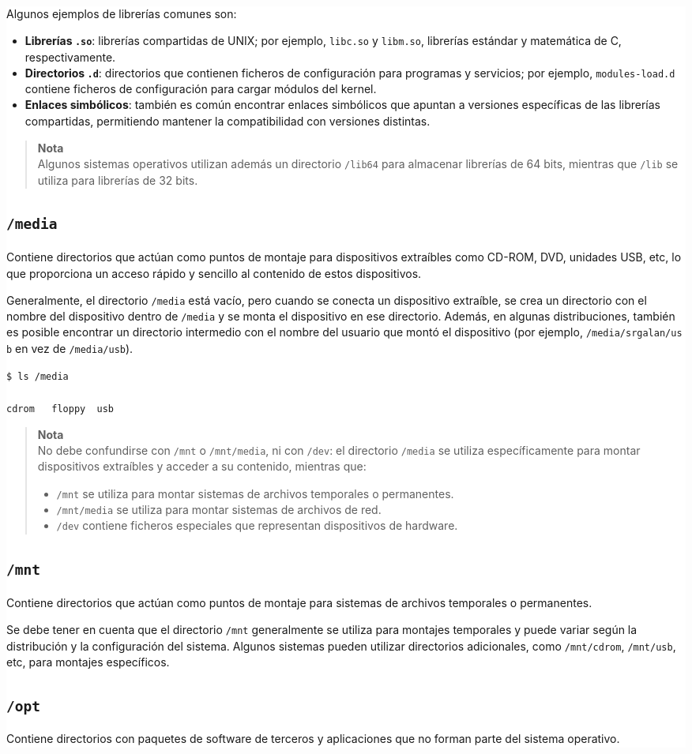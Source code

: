 Algunos ejemplos de librerías comunes son:

- **Librerías `.so`**: librerías compartidas de UNIX; por ejemplo, `libc.so` y `libm.so`, librerías estándar y matemática de C, respectivamente.
- **Directorios `.d`**: directorios que contienen ficheros de configuración para programas y servicios; por ejemplo, `modules-load.d` contiene ficheros de configuración para cargar módulos del kernel.
- **Enlaces simbólicos**: también es común encontrar enlaces simbólicos que apuntan a versiones específicas de las librerías compartidas, permitiendo mantener la compatibilidad con versiones distintas.

> **Nota**  
> Algunos sistemas operativos utilizan además un directorio `/lib64` para almacenar librerías de 64 bits, mientras que `/lib` se utiliza para librerías de 32 bits.

## `/media`

Contiene directorios que actúan como puntos de montaje para dispositivos extraíbles como CD-ROM, DVD, unidades USB, etc, lo que proporciona un acceso rápido y sencillo al contenido de estos dispositivos.

Generalmente, el directorio `/media` está vacío, pero cuando se conecta un dispositivo extraíble, se crea un directorio con el nombre del dispositivo dentro de `/media` y se monta el dispositivo en ese directorio. Además, en algunas distribuciones, también es posible encontrar un directorio intermedio con el nombre del usuario que montó el dispositivo (por ejemplo, `/media/srgalan/usb` en vez de `/media/usb`).

```text
$ ls /media

cdrom   floppy  usb
```

> **Nota**  
> No debe confundirse con `/mnt` o `/mnt/media`, ni con `/dev`: el directorio `/media` se utiliza específicamente para montar dispositivos extraíbles y acceder a su contenido, mientras que:
> - `/mnt` se utiliza para montar sistemas de archivos temporales o permanentes.
> - `/mnt/media` se utiliza para montar sistemas de archivos de red.
> - `/dev` contiene ficheros especiales que representan dispositivos de hardware.

## `/mnt`

Contiene directorios que actúan como puntos de montaje para sistemas de archivos temporales o permanentes.

Se debe tener en cuenta que el directorio `/mnt` generalmente se utiliza para montajes temporales y puede variar según la distribución y la configuración del sistema. Algunos sistemas pueden utilizar directorios adicionales, como `/mnt/cdrom`, `/mnt/usb`, etc, para montajes específicos.

## `/opt`

Contiene directorios con paquetes de software de terceros y aplicaciones que no forman parte del sistema operativo.
